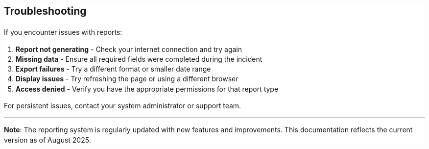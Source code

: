 ## Troubleshooting

If you encounter issues with reports:

1. **Report not generating** - Check your internet connection and try again
2. **Missing data** - Ensure all required fields were completed during the incident
3. **Export failures** - Try a different format or smaller date range
4. **Display issues** - Try refreshing the page or using a different browser
5. **Access denied** - Verify you have the appropriate permissions for that report type

For persistent issues, contact your system administrator or support team.

---

**Note**: The reporting system is regularly updated with new features and improvements. This documentation reflects the current version as of August 2025.
